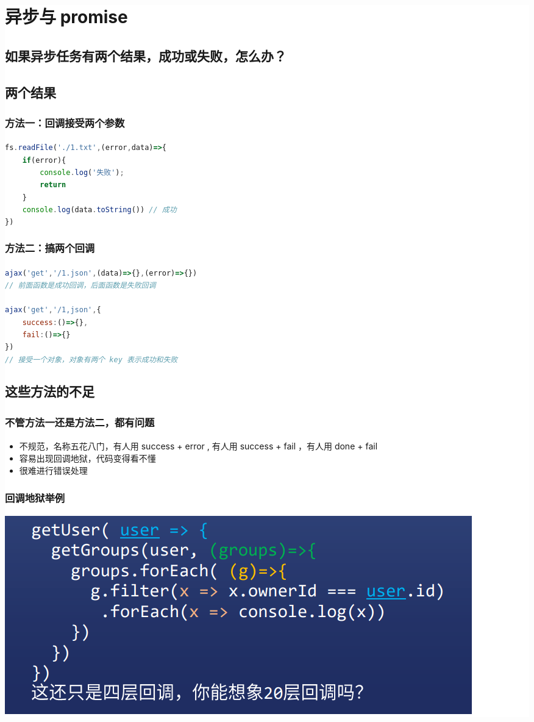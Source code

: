 # 异步与 promise

## 如果异步任务有两个结果，成功或失败，怎么办？

## 两个结果

### 方法一：回调接受两个参数

```js
fs.readFile('./1.txt',(error,data)=>{
    if(error){
        console.log('失败');
        return
    }
    console.log(data.toString()) // 成功
})
```

### 方法二：搞两个回调

```js
ajax('get','/1.json',(data)=>{},(error)=>{})
// 前面函数是成功回调，后面函数是失败回调

ajax('get','/1,json',{
    success:()=>{},
    fail:()=>{}
})
// 接受一个对象，对象有两个 key 表示成功和失败
```



## 这些方法的不足

### 不管方法一还是方法二，都有问题

* 不规范，名称五花八门，有人用 success + error , 有人用 success + fail ，有人用 done + fail
* 容易出现回调地狱，代码变得看不懂
* 很难进行错误处理

### 回调地狱举例

![image](../images4/113/03.PNG)
